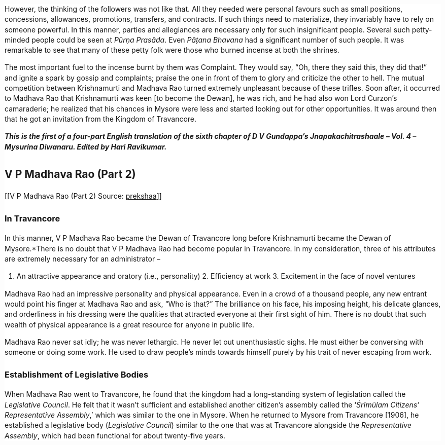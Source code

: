 However, the thinking of the followers was not like that. All they needed were personal favours such as small positions, concessions, allowances, promotions, transfers, and contracts. If such things need to materialize, they invariably have to rely on someone powerful. In this manner, parties and allegiances are necessary only for such insignificant people. Several such petty-minded people could be seen at *Pūrṇa Prasāda*. Even *Pāṭana Bhavana* had a significant number of such people. It was remarkable to see that many of these petty folk were those who burned incense at both the shrines.

The most important fuel to the incense burnt by them was Complaint. They would say, “Oh, there they said this, they did that!” and ignite a spark by gossip and complaints; praise the one in front of them to glory and criticize the other to hell. The mutual competition between Krishnamurti and Madhava Rao turned extremely unpleasant because of these trifles. Soon after, it occurred to Madhava Rao that Krishnamurti was keen \[to become the Dewan\], he was rich, and he had also won Lord Curzon’s camaraderie; he realized that his chances in Mysore were less and started looking out for other opportunities. It was around then that he got an invitation from the Kingdom of Travancore.

***This is the first of a four-part English translation of the sixth chapter of D V Gundappa’s Jnapakachitrashaale – Vol. 4 – Mysurina Diwanaru. Edited by Hari Ravikumar.***








## V P Madhava Rao (Part 2)
[[V P Madhava Rao (Part 2)	Source: [prekshaa](https://www.prekshaa.in/v-p-madhava-rao-part2)]]







### In Travancore

In this manner, V P Madhava Rao became the Dewan of Travancore long before Krishnamurti became the Dewan of Mysore.\*There is no doubt that V P Madhava Rao had become popular in Travancore. In my consideration, three of his attributes are extremely necessary for an administrator –

1.  An attractive appearance and oratory (i.e., personality) 2.  Efficiency at work 3.  Excitement in the face of novel ventures

Madhava Rao had an impressive personality and physical appearance. Even in a crowd of a thousand people, any new entrant would point his finger at Madhava Rao and ask, “Who is that?” The brilliance on his face, his imposing height, his delicate glances, and orderliness in his dressing were the qualities that attracted everyone at their first sight of him. There is no doubt that such wealth of physical appearance is a great resource for anyone in public life.

Madhava Rao never sat idly; he was never lethargic. He never let out unenthusiastic sighs. He must either be conversing with someone or doing some work. He used to draw people’s minds towards himself purely by his trait of never escaping from work.

### Establishment of Legislative Bodies

When Madhava Rao went to Travancore, he found that the kingdom had a long-standing system of legislation called the *Legislative Council*. He felt that it wasn’t sufficient and established another citizen’s assembly called the ‘*Śrīmūlam* *Citizens’ Representative Assembly*,’ which was similar to the one in Mysore. When he returned to Mysore from Travancore \[1906\], he established a legislative body (*Legislative Council*) similar to the one that was at Travancore alongside the *Representative Assembly*, which had been functional for about twenty-five years.
